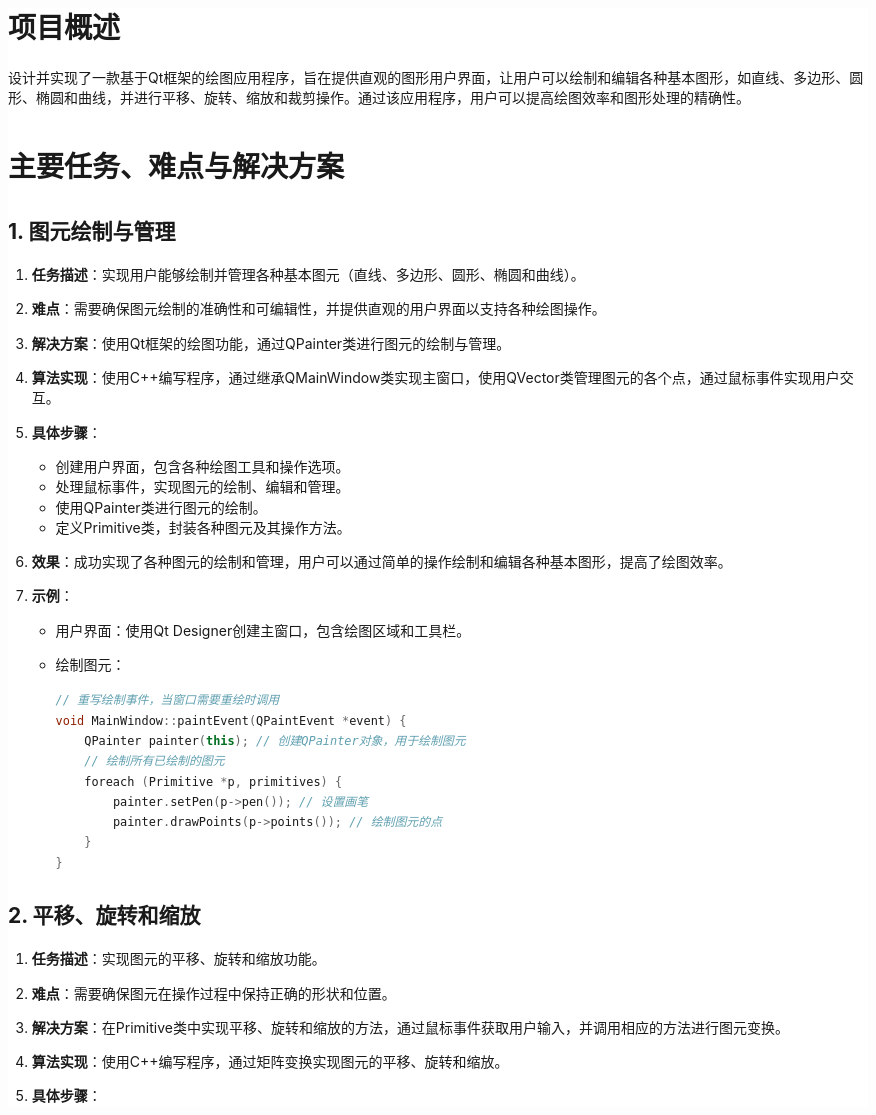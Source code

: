 # 项目概述

设计并实现了一款基于Qt框架的绘图应用程序，旨在提供直观的图形用户界面，让用户可以绘制和编辑各种基本图形，如直线、多边形、圆形、椭圆和曲线，并进行平移、旋转、缩放和裁剪操作。通过该应用程序，用户可以提高绘图效率和图形处理的精确性。

# 主要任务、难点与解决方案

## 1. 图元绘制与管理

1. **任务描述**：实现用户能够绘制并管理各种基本图元（直线、多边形、圆形、椭圆和曲线）。

2. **难点**：需要确保图元绘制的准确性和可编辑性，并提供直观的用户界面以支持各种绘图操作。

3. **解决方案**：使用Qt框架的绘图功能，通过QPainter类进行图元的绘制与管理。

4. **算法实现**：使用C++编写程序，通过继承QMainWindow类实现主窗口，使用QVector类管理图元的各个点，通过鼠标事件实现用户交互。

5. **具体步骤**：

   - 创建用户界面，包含各种绘图工具和操作选项。
   - 处理鼠标事件，实现图元的绘制、编辑和管理。
   - 使用QPainter类进行图元的绘制。
   - 定义Primitive类，封装各种图元及其操作方法。

6. **效果**：成功实现了各种图元的绘制和管理，用户可以通过简单的操作绘制和编辑各种基本图形，提高了绘图效率。

7. **示例**：

   - 用户界面：使用Qt Designer创建主窗口，包含绘图区域和工具栏。

   - 绘制图元：

     ```cpp
     // 重写绘制事件，当窗口需要重绘时调用
     void MainWindow::paintEvent(QPaintEvent *event) {
         QPainter painter(this); // 创建QPainter对象，用于绘制图元
         // 绘制所有已绘制的图元
         foreach (Primitive *p, primitives) {
             painter.setPen(p->pen()); // 设置画笔
             painter.drawPoints(p->points()); // 绘制图元的点
         }
     }
     ```

## 2. 平移、旋转和缩放

1. **任务描述**：实现图元的平移、旋转和缩放功能。

2. **难点**：需要确保图元在操作过程中保持正确的形状和位置。

3. **解决方案**：在Primitive类中实现平移、旋转和缩放的方法，通过鼠标事件获取用户输入，并调用相应的方法进行图元变换。

4. **算法实现**：使用C++编写程序，通过矩阵变换实现图元的平移、旋转和缩放。

5. **具体步骤**：

